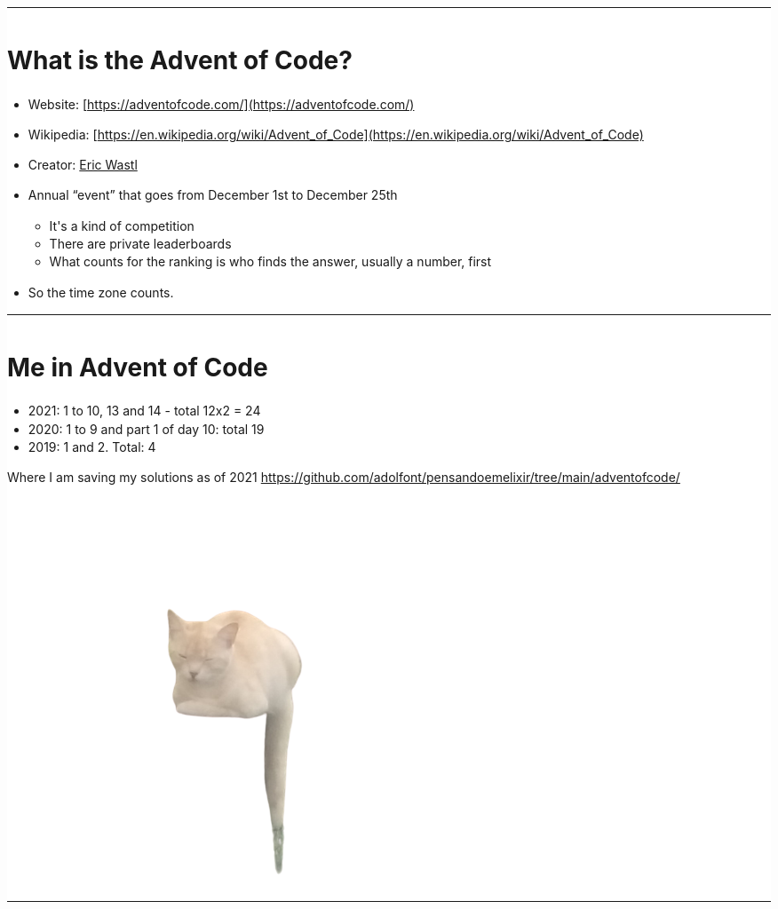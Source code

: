 

---

# What is the Advent of Code?

- Website: [https://adventofcode.com/](https://adventofcode.com/)
- Wikipedia: [https://en.wikipedia.org/wiki/Advent_of_Code](https://en.wikipedia.org/wiki/Advent_of_Code)
- Creator: [Eric Wastl](http://was.tl/)

- Annual “event” that goes from December 1st to December 25th
  - It's a kind of competition
  - There are private leaderboards
  - What counts for the ranking is who finds the answer, usually a number, first
- So the time zone counts.

---

# Me in Advent of Code

- 2021: 1 to 10, 13 and 14 - total 12x2 = 24
- 2020: 1 to 9 and part 1 of day 10: total 19
- 2019: 1 and 2. Total: 4


Where I am saving my solutions as of 2021
https://github.com/adolfont/pensandoemelixir/tree/main/adventofcode/

![bg 100% right:10%](img/cat4.png) 

---
